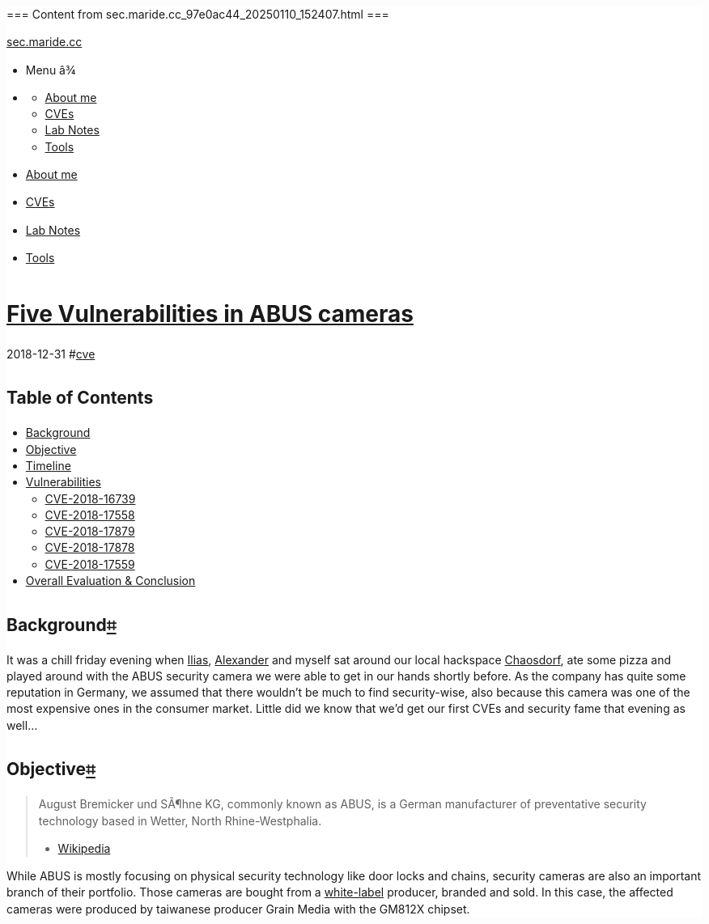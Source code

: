 === Content from sec.maride.cc_97e0ac44_20250110_152407.html ===


[sec.maride.cc](/)

* Menu â¾
* + [About me](/about)
  + [CVEs](/cves)
  + [Lab Notes](/tags/lab/)
  + [Tools](/tools)

* [About me](/about)
* [CVEs](/cves)
* [Lab Notes](/tags/lab/)
* [Tools](/tools)

# [Five Vulnerabilities in ABUS cameras](/posts/abus/)

2018-12-31
#[cve](/tags/cve/)

## Table of Contents

* [Background](#background)
* [Objective](#objective)
* [Timeline](#timeline)
* [Vulnerabilities](#vulnerabilities)
  + [CVE-2018-16739](#cve-2018-16739)
  + [CVE-2018-17558](#cve-2018-17558)
  + [CVE-2018-17879](#cve-2018-17879)
  + [CVE-2018-17878](#cve-2018-17878)
  + [CVE-2018-17559](#cve-2018-17559)
* [Overall Evaluation & Conclusion](#overall-evaluation--conclusion)

## Background[⌗](#background)

It was a chill friday evening when [Ilias](https://twitter.com/A2nkF_), [Alexander](https://twitter.com/twink0r) and myself sat around our local hackspace [Chaosdorf](https://chaosdorf.de), ate some pizza and played around with the ABUS security camera we were able to get in our hands shortly before. As the company has quite some reputation in Germany, we assumed that there wouldn’t be much to find security-wise, also because this camera was one of the most expensive ones in the consumer market. Little did we know that we’d get our first CVEs and security fame that evening as well…

## Objective[⌗](#objective)

> August Bremicker und SÃ¶hne KG, commonly known as ABUS, is a German manufacturer of preventative security technology based in Wetter, North Rhine-Westphalia.
>
> * [Wikipedia](https://en.wikipedia.org/wiki/ABUS)

While ABUS is mostly focusing on physical security technology like door locks and chains, security cameras are also an important branch of their portfolio. Those cameras are bought from a [white-label](https://www.oxfordlearnersdictionaries.com/definition/english/white-label) producer, branded and sold. In this case, the affected cameras were produced by taiwanese producer Grain Media with the GM812X chipset.
